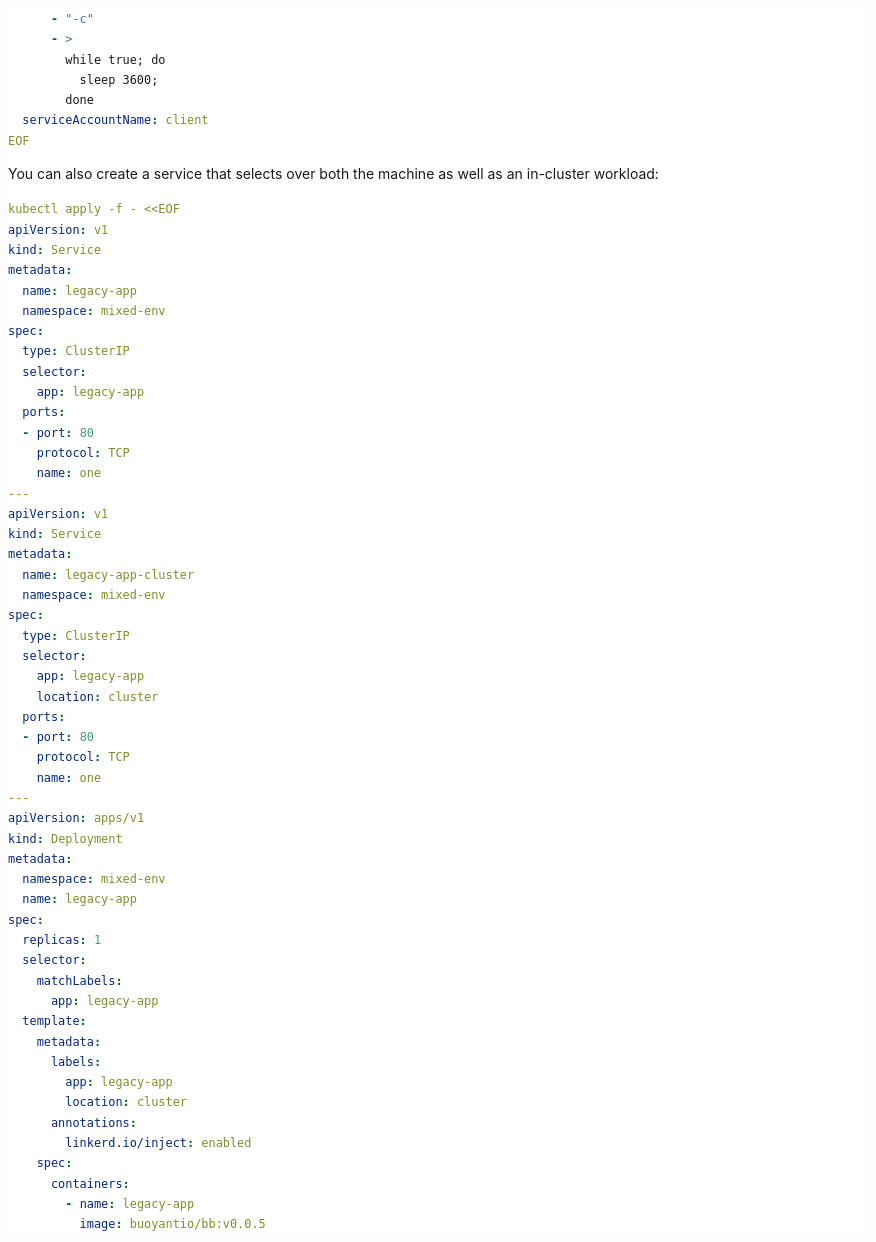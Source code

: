 ```yaml
      - "-c"
      - >
        while true; do
          sleep 3600;
        done
  serviceAccountName: client
EOF
```

You can also create a service that selects over both the machine as well as an
in-cluster workload:

```yaml
kubectl apply -f - <<EOF
apiVersion: v1
kind: Service
metadata:
  name: legacy-app
  namespace: mixed-env
spec:
  type: ClusterIP
  selector:
    app: legacy-app
  ports:
  - port: 80
    protocol: TCP
    name: one
---
apiVersion: v1
kind: Service
metadata:
  name: legacy-app-cluster
  namespace: mixed-env
spec:
  type: ClusterIP
  selector:
    app: legacy-app
    location: cluster
  ports:
  - port: 80
    protocol: TCP
    name: one
---
apiVersion: apps/v1
kind: Deployment
metadata:
  namespace: mixed-env
  name: legacy-app
spec:
  replicas: 1
  selector:
    matchLabels:
      app: legacy-app
  template:
    metadata:
      labels:
        app: legacy-app
        location: cluster
      annotations:
        linkerd.io/inject: enabled
    spec:
      containers:
        - name: legacy-app
          image: buoyantio/bb:v0.0.5
```